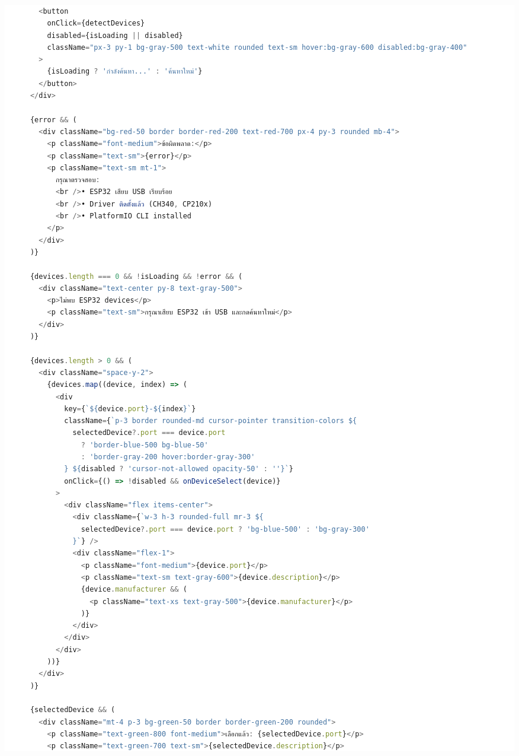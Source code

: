 ```typescript
        <button
          onClick={detectDevices}
          disabled={isLoading || disabled}
          className="px-3 py-1 bg-gray-500 text-white rounded text-sm hover:bg-gray-600 disabled:bg-gray-400"
        >
          {isLoading ? 'กำลังค้นหา...' : 'ค้นหาใหม่'}
        </button>
      </div>

      {error && (
        <div className="bg-red-50 border border-red-200 text-red-700 px-4 py-3 rounded mb-4">
          <p className="font-medium">ข้อผิดพลาด:</p>
          <p className="text-sm">{error}</p>
          <p className="text-sm mt-1">
            กรุณาตรวจสอบ:
            <br />• ESP32 เสียบ USB เรียบร้อย
            <br />• Driver ติดตั้งแล้ว (CH340, CP210x)
            <br />• PlatformIO CLI installed
          </p>
        </div>
      )}

      {devices.length === 0 && !isLoading && !error && (
        <div className="text-center py-8 text-gray-500">
          <p>ไม่พบ ESP32 devices</p>
          <p className="text-sm">กรุณาเสียบ ESP32 เข้า USB และกดค้นหาใหม่</p>
        </div>
      )}

      {devices.length > 0 && (
        <div className="space-y-2">
          {devices.map((device, index) => (
            <div
              key={`${device.port}-${index}`}
              className={`p-3 border rounded-md cursor-pointer transition-colors ${
                selectedDevice?.port === device.port
                  ? 'border-blue-500 bg-blue-50'
                  : 'border-gray-200 hover:border-gray-300'
              } ${disabled ? 'cursor-not-allowed opacity-50' : ''}`}
              onClick={() => !disabled && onDeviceSelect(device)}
            >
              <div className="flex items-center">
                <div className={`w-3 h-3 rounded-full mr-3 ${
                  selectedDevice?.port === device.port ? 'bg-blue-500' : 'bg-gray-300'
                }`} />
                <div className="flex-1">
                  <p className="font-medium">{device.port}</p>
                  <p className="text-sm text-gray-600">{device.description}</p>
                  {device.manufacturer && (
                    <p className="text-xs text-gray-500">{device.manufacturer}</p>
                  )}
                </div>
              </div>
            </div>
          ))}
        </div>
      )}

      {selectedDevice && (
        <div className="mt-4 p-3 bg-green-50 border border-green-200 rounded">
          <p className="text-green-800 font-medium">เลือกแล้ว: {selectedDevice.port}</p>
          <p className="text-green-700 text-sm">{selectedDevice.description}</p>
```